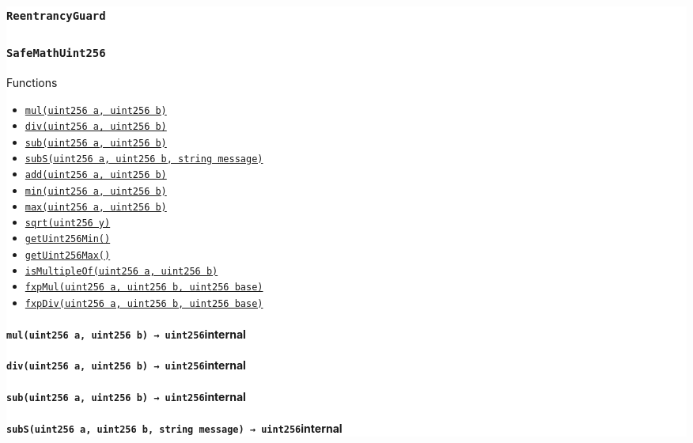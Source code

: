 
### `ReentrancyGuard`



<div class="contract-index"></div>





### `SafeMathUint256`



<div class="contract-index"><span class="contract-index-title">Functions</span><ul><li><a href="#SafeMathUint256.mul(uint256,uint256)"><code class="function-signature">mul(uint256 a, uint256 b)</code></a></li><li><a href="#SafeMathUint256.div(uint256,uint256)"><code class="function-signature">div(uint256 a, uint256 b)</code></a></li><li><a href="#SafeMathUint256.sub(uint256,uint256)"><code class="function-signature">sub(uint256 a, uint256 b)</code></a></li><li><a href="#SafeMathUint256.subS(uint256,uint256,string)"><code class="function-signature">subS(uint256 a, uint256 b, string message)</code></a></li><li><a href="#SafeMathUint256.add(uint256,uint256)"><code class="function-signature">add(uint256 a, uint256 b)</code></a></li><li><a href="#SafeMathUint256.min(uint256,uint256)"><code class="function-signature">min(uint256 a, uint256 b)</code></a></li><li><a href="#SafeMathUint256.max(uint256,uint256)"><code class="function-signature">max(uint256 a, uint256 b)</code></a></li><li><a href="#SafeMathUint256.sqrt(uint256)"><code class="function-signature">sqrt(uint256 y)</code></a></li><li><a href="#SafeMathUint256.getUint256Min()"><code class="function-signature">getUint256Min()</code></a></li><li><a href="#SafeMathUint256.getUint256Max()"><code class="function-signature">getUint256Max()</code></a></li><li><a href="#SafeMathUint256.isMultipleOf(uint256,uint256)"><code class="function-signature">isMultipleOf(uint256 a, uint256 b)</code></a></li><li><a href="#SafeMathUint256.fxpMul(uint256,uint256,uint256)"><code class="function-signature">fxpMul(uint256 a, uint256 b, uint256 base)</code></a></li><li><a href="#SafeMathUint256.fxpDiv(uint256,uint256,uint256)"><code class="function-signature">fxpDiv(uint256 a, uint256 b, uint256 base)</code></a></li></ul></div>



<h4><a class="anchor" aria-hidden="true" id="SafeMathUint256.mul(uint256,uint256)"></a><code class="function-signature">mul(uint256 a, uint256 b) <span class="return-arrow">→</span> <span class="return-type">uint256</span></code><span class="function-visibility">internal</span></h4>





<h4><a class="anchor" aria-hidden="true" id="SafeMathUint256.div(uint256,uint256)"></a><code class="function-signature">div(uint256 a, uint256 b) <span class="return-arrow">→</span> <span class="return-type">uint256</span></code><span class="function-visibility">internal</span></h4>





<h4><a class="anchor" aria-hidden="true" id="SafeMathUint256.sub(uint256,uint256)"></a><code class="function-signature">sub(uint256 a, uint256 b) <span class="return-arrow">→</span> <span class="return-type">uint256</span></code><span class="function-visibility">internal</span></h4>





<h4><a class="anchor" aria-hidden="true" id="SafeMathUint256.subS(uint256,uint256,string)"></a><code class="function-signature">subS(uint256 a, uint256 b, string message) <span class="return-arrow">→</span> <span class="return-type">uint256</span></code><span class="function-visibility">internal</span></h4>
